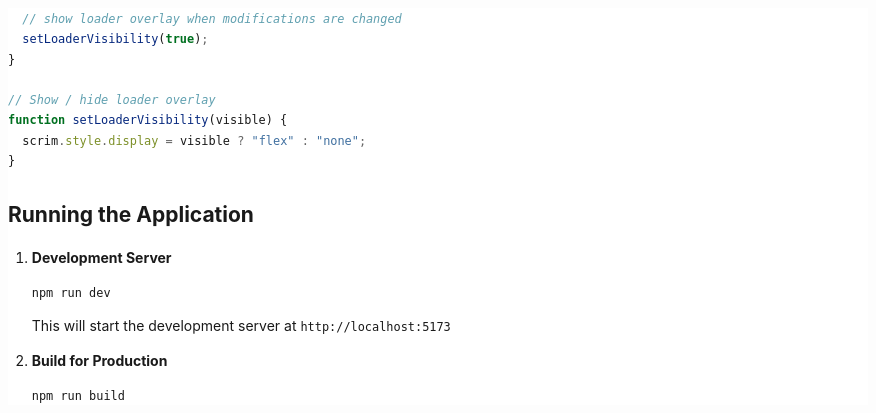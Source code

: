 ```javascript
  // show loader overlay when modifications are changed
  setLoaderVisibility(true);
}

// Show / hide loader overlay
function setLoaderVisibility(visible) {
  scrim.style.display = visible ? "flex" : "none";
}
```

## Running the Application

1. **Development Server**

   ```bash
   npm run dev
   ```

   This will start the development server at `http://localhost:5173`

2. **Build for Production**
   ```bash
   npm run build
   ```

